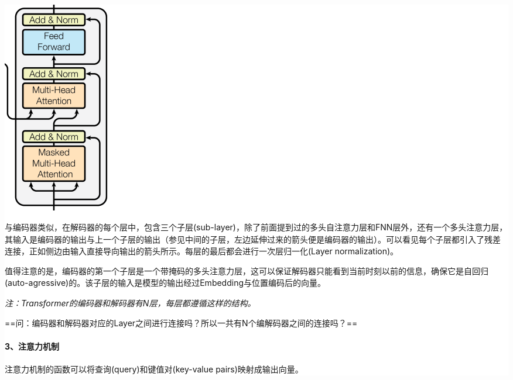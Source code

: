 <img src="./assets/decoder.png" alt="image-20240606203520034" style="zoom:50%;" />

与编码器类似，在解码器的每个层中，包含三个子层(sub-layer)，除了前面提到过的多头自注意力层和FNN层外，还有一个多头注意力层，其输入是编码器的输出与上一个子层的输出（参见中间的子层，左边延伸过来的箭头便是编码器的输出）。可以看见每个子层都引入了残差连接，正如侧边由输入直接导向输出的箭头所示。每层的最后都会进行一次层归一化(Layer normalization)。

值得注意的是，编码器的第一个子层是一个带掩码的多头注意力层，这可以保证解码器只能看到当前时刻以前的信息，确保它是自回归(auto-agressive)的。该子层的输入是模型的输出经过Embedding与位置编码后的向量。

*注：Transformer的编码器和解码器有N层，每层都遵循这样的结构。*

==问：编码器和解码器对应的Layer之间进行连接吗？所以一共有N个编解码器之间的连接吗？==





#### 3、注意力机制

注意力机制的函数可以将查询(query)和键值对(key-value pairs)映射成输出向量。
